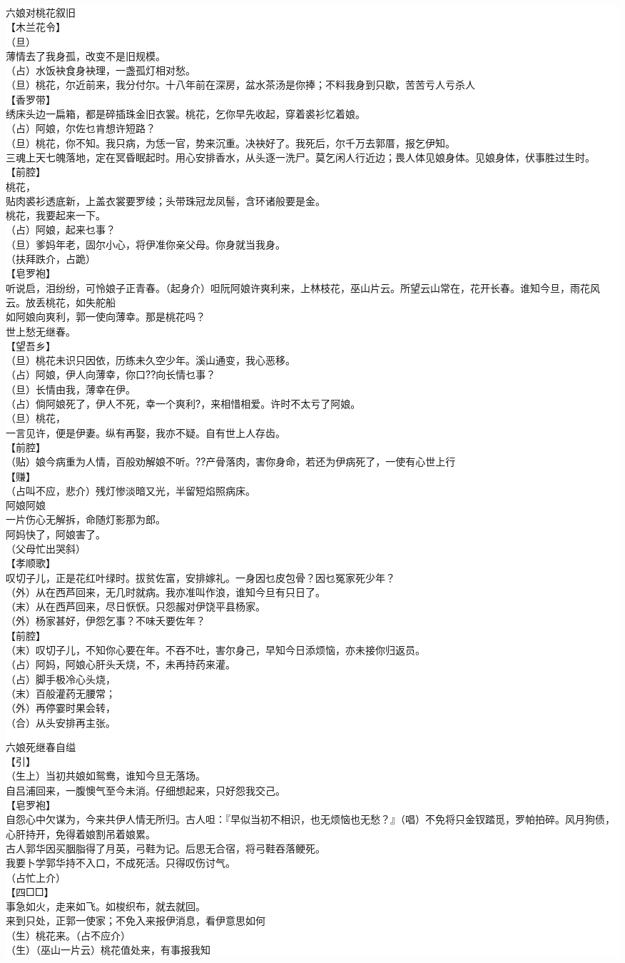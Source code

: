 六娘对桃花叙旧  
【木兰花令】  
（旦）  
薄情去了我身孤，改变不是旧规模。  
（占）水饭袂食身袂理，一盏孤灯相对愁。  
（旦）桃花，尔近前来，我分付尔。十八年前在深房，盆水茶汤是你捧；不料我身到只歇，苦苦亏人亏杀人  
【香罗带】  
绣床头边一扁箱，都是碎插珠金旧衣裳。桃花，乞你早先收起，穿着裘衫忆着娘。  
（占）阿娘，尔佐乜肯想许短路？  
（旦）桃花，你不知。我只病，为恁一官，势来沉重。决袂好了。我死后，尔千万去郭厝，报乞伊知。  
三魂上天七魄落地，定在冥昏眠起时。用心安排香水，从头逐一洗尸。莫乞闲人行近边；畏人体见娘身体。见娘身体，伏事胜过生时。  
【前腔】  
桃花，  
贴肉裘衫透底新，上盖衣裳要罗绫；头带珠冠龙凤髻，含环诸般要是金。  
桃花，我要起来一下。  
（占）阿娘，起来乜事？  
（旦）爹妈年老，固尔小心，将伊准你亲父母。你身就当我身。  
（扶拜跌介，占跪）  
【皂罗袍】  
听说启，泪纷纷，可怜娘子正青春。（起身介）呾阮阿娘许爽利来，上林枝花，巫山片云。所望云山常在，花开长春。谁知今旦，雨花风云。放丢桃花，如失舵船  
如阿娘向爽利，郭一使向薄幸。那是桃花吗？  
世上愁无继春。  
【望吾乡】  
（旦）桃花未识只因依，历练未久空少年。溪山通变，我心恶移。  
（占）阿娘，伊人向薄幸，你口??向长情乜事？  
（旦）长情由我，薄幸在伊。  
（占）倘阿娘死了，伊人不死，幸一个爽利?，来相惜相爱。许时不太亏了阿娘。  
（旦）桃花，  
一言见许，便是伊妻。纵有再娶，我亦不疑。自有世上人存齿。  
【前腔】  
（贴）娘今病重为人情，百般劝解娘不听。??产骨落肉，害你身命，若还为伊病死了，一使有心世上行  
【赚】  
（占叫不应，悲介）残灯惨淡暗又光，半留短焰照病床。  
阿娘阿娘  
一片伤心无解拆，命随灯影那为郎。  
阿妈快了，阿娘害了。  
（父母忙出哭斜）  
【孝顺歌】  
叹切子儿，正是花红叶绿时。拔贫佐富，安排嫁礼。一身因乜皮包骨？因乜冤家死少年？  
（外）从在西芦回来，无几时就病。我亦准叫作浪，谁知今旦有只日了。  
（末）从在西芦回来，尽日恹恹。只怨赧对伊饶平县杨家。  
（外）杨家甚好，伊怨乞事？不味夭要佐年？  
【前腔】  
（末）叹切子儿，不知你心要在年。不吞不吐，害尔身己，早知今日添烦恼，亦未接你归返员。  
（占）阿妈，阿娘心肝头夭烧，不，未再持药来灌。  
（占）脚手极冷心头烧，  
（末）百般灌药无腰常；  
（外）再停霎时果会转，  
（合）从头安排再主张。  
  
六娘死继春自缢  
【引】  
（生上）当初共娘如鸳鸯，谁知今旦无落场。  
自吕浦回来，一腹懊气至今未消。仔细想起来，只好怨我交己。  
【皂罗袍】  
自怨心中欠谋为，今来共伊人情无所归。古人呾：『早似当初不相识，也无烦恼也无愁？』（唱）不免将只金钗踏觅，罗帕拍碎。风月狗债，心肝持开，免得着娘割吊着娘累。  
古人郭华因买胭脂得了月英，弓鞋为记。后思无合宿，将弓鞋吞落鲠死。  
我要卜学郭华持不入口，不成死活。只得叹伤讨气。  
（占忙上介）  
【四□□】  
事急如火，走来如飞。如梭织布，就去就回。  
来到只处，正郭一使家；不免入来报伊消息，看伊意思如何  
（生）桃花来。（占不应介）  
（生）（巫山一片云）桃花值处来，有事报我知  